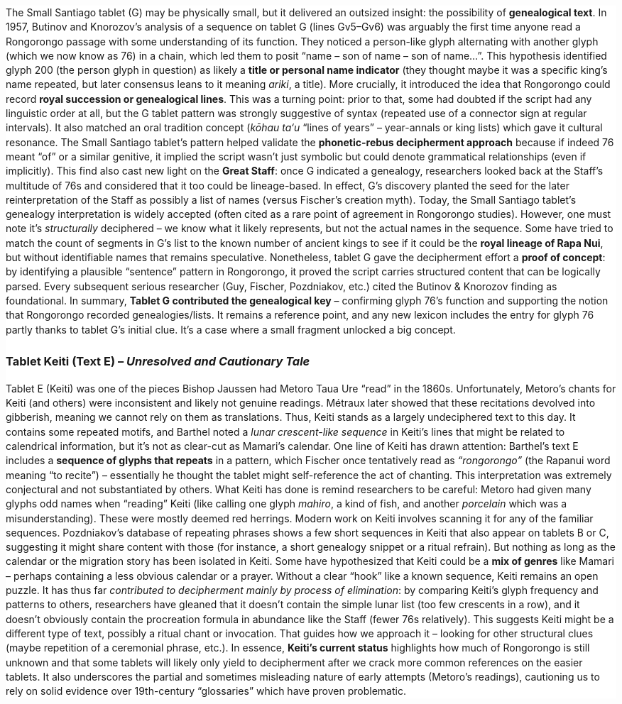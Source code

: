 The Small Santiago tablet (G) may be physically small, but it delivered an outsized insight: the possibility of **genealogical text**. In 1957, Butinov and Knorozov’s analysis of a sequence on tablet G (lines Gv5–Gv6) was arguably the first time anyone read a Rongorongo passage with some understanding of its function. They noticed a person-like glyph alternating with another glyph (which we now know as 76) in a chain, which led them to posit “name – son of name – son of name…”. This hypothesis identified glyph 200 (the person glyph in question) as likely a **title or personal name indicator** (they thought maybe it was a specific king’s name repeated, but later consensus leans to it meaning *ariki*, a title). More crucially, it introduced the idea that Rongorongo could record **royal succession or genealogical lines**. This was a turning point: prior to that, some had doubted if the script had any linguistic order at all, but the G tablet pattern was strongly suggestive of syntax (repeated use of a connector sign at regular intervals). It also matched an oral tradition concept (*kōhau ta‘u* “lines of years” – year-annals or king lists) which gave it cultural resonance. The Small Santiago tablet’s pattern helped validate the **phonetic-rebus decipherment approach** because if indeed 76 meant “of” or a similar genitive, it implied the script wasn’t just symbolic but could denote grammatical relationships (even if implicitly). This find also cast new light on the **Great Staff**: once G indicated a genealogy, researchers looked back at the Staff’s multitude of 76s and considered that it too could be lineage-based. In effect, G’s discovery planted the seed for the later reinterpretation of the Staff as possibly a list of names (versus Fischer’s creation myth). Today, the Small Santiago tablet’s genealogy interpretation is widely accepted (often cited as a rare point of agreement in Rongorongo studies). However, one must note it’s *structurally* deciphered – we know what it likely represents, but not the actual names in the sequence. Some have tried to match the count of segments in G’s list to the known number of ancient kings to see if it could be the **royal lineage of Rapa Nui**, but without identifiable names that remains speculative. Nonetheless, tablet G gave the decipherment effort a **proof of concept**: by identifying a plausible “sentence” pattern in Rongorongo, it proved the script carries structured content that can be logically parsed. Every subsequent serious researcher (Guy, Fischer, Pozdniakov, etc.) cited the Butinov & Knorozov finding as foundational. In summary, **Tablet G contributed the genealogical key** – confirming glyph 76’s function and supporting the notion that Rongorongo recorded genealogies/lists. It remains a reference point, and any new lexicon includes the entry for glyph 76 partly thanks to tablet G’s initial clue. It’s a case where a small fragment unlocked a big concept.

### Tablet Keiti (Text E) – *Unresolved and Cautionary Tale*

Tablet E (Keiti) was one of the pieces Bishop Jaussen had Metoro Taua Ure “read” in the 1860s. Unfortunately, Metoro’s chants for Keiti (and others) were inconsistent and likely not genuine readings. Métraux later showed that these recitations devolved into gibberish, meaning we cannot rely on them as translations. Thus, Keiti stands as a largely undeciphered text to this day. It contains some repeated motifs, and Barthel noted a *lunar crescent-like sequence* in Keiti’s lines that might be related to calendrical information, but it’s not as clear-cut as Mamari’s calendar. One line of Keiti has drawn attention: Barthel’s text E includes a **sequence of glyphs that repeats** in a pattern, which Fischer once tentatively read as *“rongorongo”* (the Rapanui word meaning “to recite”) – essentially he thought the tablet might self-reference the act of chanting. This interpretation was extremely conjectural and not substantiated by others. What Keiti has done is remind researchers to be careful: Metoro had given many glyphs odd names when “reading” Keiti (like calling one glyph *mahiro*, a kind of fish, and another *porcelain* which was a misunderstanding). These were mostly deemed red herrings. Modern work on Keiti involves scanning it for any of the familiar sequences. Pozdniakov’s database of repeating phrases shows a few short sequences in Keiti that also appear on tablets B or C, suggesting it might share content with those (for instance, a short genealogy snippet or a ritual refrain). But nothing as long as the calendar or the migration story has been isolated in Keiti. Some have hypothesized that Keiti could be a **mix of genres** like Mamari – perhaps containing a less obvious calendar or a prayer. Without a clear “hook” like a known sequence, Keiti remains an open puzzle. It has thus far *contributed to decipherment mainly by process of elimination*: by comparing Keiti’s glyph frequency and patterns to others, researchers have gleaned that it doesn’t contain the simple lunar list (too few crescents in a row), and it doesn’t obviously contain the procreation formula in abundance like the Staff (fewer 76s relatively). This suggests Keiti might be a different type of text, possibly a ritual chant or invocation. That guides how we approach it – looking for other structural clues (maybe repetition of a ceremonial phrase, etc.). In essence, **Keiti’s current status** highlights how much of Rongorongo is still unknown and that some tablets will likely only yield to decipherment after we crack more common references on the easier tablets. It also underscores the partial and sometimes misleading nature of early attempts (Metoro’s readings), cautioning us to rely on solid evidence over 19th-century “glossaries” which have proven problematic.
